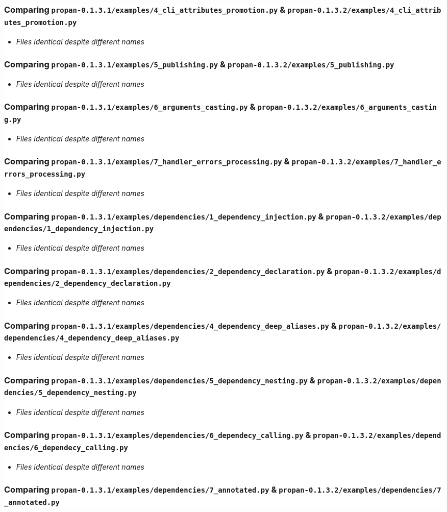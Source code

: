 ### Comparing `propan-0.1.3.1/examples/4_cli_attributes_promotion.py` & `propan-0.1.3.2/examples/4_cli_attributes_promotion.py`

 * *Files identical despite different names*

### Comparing `propan-0.1.3.1/examples/5_publishing.py` & `propan-0.1.3.2/examples/5_publishing.py`

 * *Files identical despite different names*

### Comparing `propan-0.1.3.1/examples/6_arguments_casting.py` & `propan-0.1.3.2/examples/6_arguments_casting.py`

 * *Files identical despite different names*

### Comparing `propan-0.1.3.1/examples/7_handler_errors_processing.py` & `propan-0.1.3.2/examples/7_handler_errors_processing.py`

 * *Files identical despite different names*

### Comparing `propan-0.1.3.1/examples/dependencies/1_dependency_injection.py` & `propan-0.1.3.2/examples/dependencies/1_dependency_injection.py`

 * *Files identical despite different names*

### Comparing `propan-0.1.3.1/examples/dependencies/2_dependency_declaration.py` & `propan-0.1.3.2/examples/dependencies/2_dependency_declaration.py`

 * *Files identical despite different names*

### Comparing `propan-0.1.3.1/examples/dependencies/4_dependency_deep_aliases.py` & `propan-0.1.3.2/examples/dependencies/4_dependency_deep_aliases.py`

 * *Files identical despite different names*

### Comparing `propan-0.1.3.1/examples/dependencies/5_dependency_nesting.py` & `propan-0.1.3.2/examples/dependencies/5_dependency_nesting.py`

 * *Files identical despite different names*

### Comparing `propan-0.1.3.1/examples/dependencies/6_dependecy_calling.py` & `propan-0.1.3.2/examples/dependencies/6_dependecy_calling.py`

 * *Files identical despite different names*

### Comparing `propan-0.1.3.1/examples/dependencies/7_annotated.py` & `propan-0.1.3.2/examples/dependencies/7_annotated.py`
